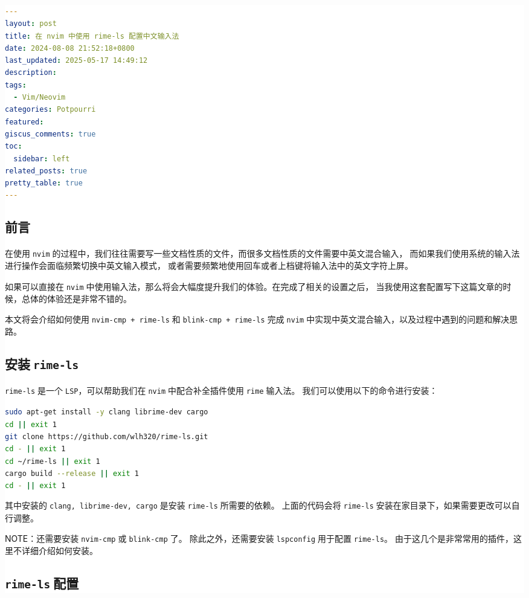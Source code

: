```yaml
---
layout: post
title: 在 nvim 中使用 rime-ls 配置中文输入法
date: 2024-08-08 21:52:18+0800
last_updated: 2025-05-17 14:49:12
description:
tags:
  - Vim/Neovim
categories: Potpourri
featured:
giscus_comments: true
toc:
  sidebar: left
related_posts: true
pretty_table: true
---
```


## 前言

在使用 `nvim` 的过程中，我们往往需要写一些文档性质的文件，而很多文档性质的文件需要中英文混合输入，
而如果我们使用系统的输入法进行操作会面临频繁切换中英文输入模式，
或者需要频繁地使用回车或者上档键将输入法中的英文字符上屏。

如果可以直接在 `nvim` 中使用输入法，那么将会大幅度提升我们的体验。在完成了相关的设置之后，
当我使用这套配置写下这篇文章的时候，总体的体验还是非常不错的。

本文将会介绍如何使用 `nvim-cmp + rime-ls` 和 `blink-cmp + rime-ls`
完成 `nvim` 中实现中英文混合输入，以及过程中遇到的问题和解决思路。

## 安装 `rime-ls`

`rime-ls` 是一个 `LSP`，可以帮助我们在 `nvim` 中配合补全插件使用 `rime` 输入法。
我们可以使用以下的命令进行安装：

```bash
sudo apt-get install -y clang librime-dev cargo
cd || exit 1
git clone https://github.com/wlh320/rime-ls.git
cd - || exit 1
cd ~/rime-ls || exit 1
cargo build --release || exit 1
cd - || exit 1
```

其中安装的 `clang, librime-dev, cargo` 是安装 `rime-ls` 所需要的依赖。
上面的代码会将 `rime-ls` 安装在家目录下，如果需要更改可以自行调整。

NOTE：还需要安装 `nvim-cmp` 或 `blink-cmp` 了。
除此之外，还需要安装 `lspconfig` 用于配置 `rime-ls`。
由于这几个是非常常用的插件，这里不详细介绍如何安装。

## `rime-ls` 配置
